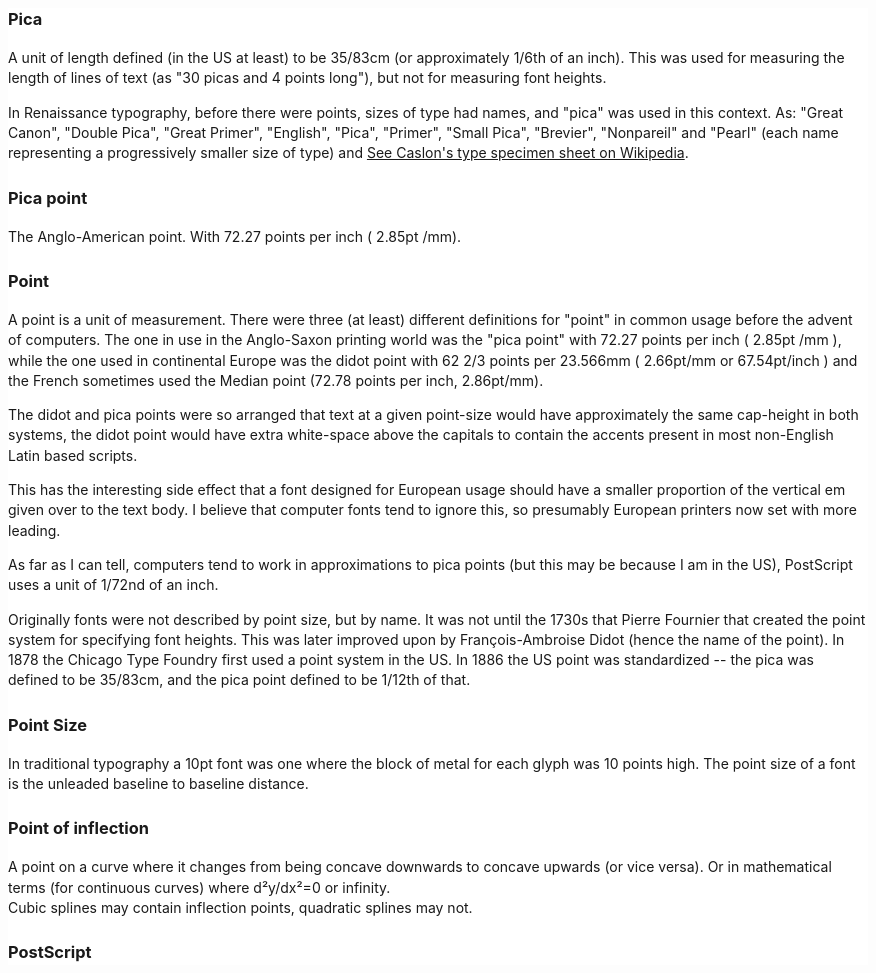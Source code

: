 ### Pica

A unit of length defined (in the US at least) to be 35/83cm (or approximately 1/6th of an inch). This was used for measuring the length of lines of text (as "30 picas and 4 points long"), but not for measuring font heights.

In Renaissance typography, before there were points, sizes of type had names, and "pica" was used in this context. As: "Great Canon", "Double Pica", "Great Primer", "English", "Pica", "Primer", "Small Pica", "Brevier", "Nonpareil" and "Pearl" (each name representing a progressively smaller size of type) and <a title="Unicode consortium" href="http://en.wikipedia.org/wiki/Alphabet">See Caslon's type specimen sheet on Wikipedia</a>.

### Pica point

The Anglo-American point. With 72.27 points per inch ( 2.85pt /mm).

### Point

A point is a unit of measurement. There were three (at least) different definitions for "point" in common usage before the advent of computers. The one in use in the Anglo-Saxon printing world was the "pica point" with 72.27 points per inch ( 2.85pt /mm ), while the one used in continental Europe was the didot point with 62 2/3 points per 23.566mm ( 2.66pt/mm or 67.54pt/inch ) and the French sometimes used the Median point (72.78 points per inch, 2.86pt/mm).

The didot and pica points were so arranged that text at a given point-size would have approximately the same cap-height in both systems, the didot point would have extra white-space above the capitals to contain the accents present in most non-English Latin based scripts.

This has the interesting side effect that a font designed for European usage should have a smaller proportion of the vertical em given over to the text body. I believe that computer fonts tend to ignore this, so presumably European printers now set with more leading.

As far as I can tell, computers tend to work in approximations to pica points (but this may be because I am in the US), PostScript uses a unit of 1/72nd of an inch.

Originally fonts were not described by point size, but by name. It was not until the 1730s that Pierre Fournier that created the point system for specifying font heights. This was later improved upon by Fran&ccedil;ois-Ambroise Didot (hence the name of the point). In 1878 the Chicago Type Foundry first used a point system in the US. In 1886 the US point was standardized -- the pica was defined to be 35/83cm, and the pica point defined to be 1/12th of that.

### Point Size

In traditional typography a 10pt font was one where the block of metal for each glyph was 10 points high. The point size of a font is the unleaded baseline to baseline distance.

### Point of inflection

A point on a curve where it changes from being concave downwards to concave upwards (or vice versa). Or in mathematical terms (for continuous curves) where d&sup2;y/dx&sup2;=0 or infinity.<br>Cubic splines may contain inflection points, quadratic splines may not.

### PostScript
